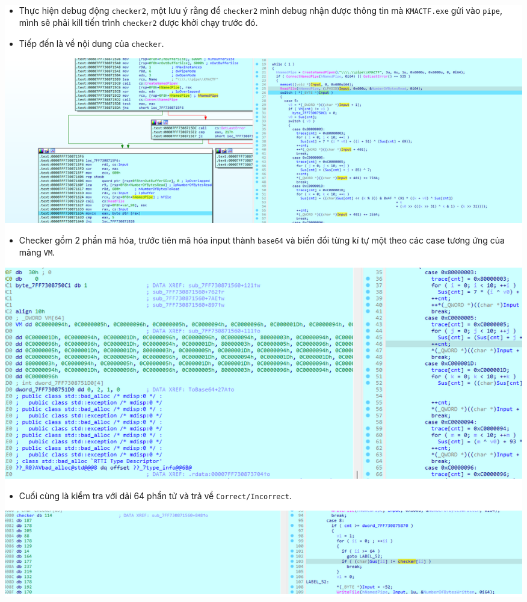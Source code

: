 - Thực hiện debug động `checker2`, một lưu ý rằng để `checker2` mình debug nhận được thông tin mà `KMACTF.exe` gửi vào `pipe`, mình sẽ phải kill tiến trình `checker2` được khởi chạy trước đó.

- Tiếp đến là về nội dung của `checker`.

![alt text](_IMG/image-15.png)

- Checker gồm 2 phần mã hóa, trước tiên mã hóa input thành `base64` và biến đổi từng kí tự một theo các case tương ứng của mảng `VM`.

![alt text](_IMG/image-16.png)

- Cuối cùng là kiểm tra với dải 64 phần tử và trả về `Correct/Incorrect`.

![alt text](_IMG/image-17.png)
